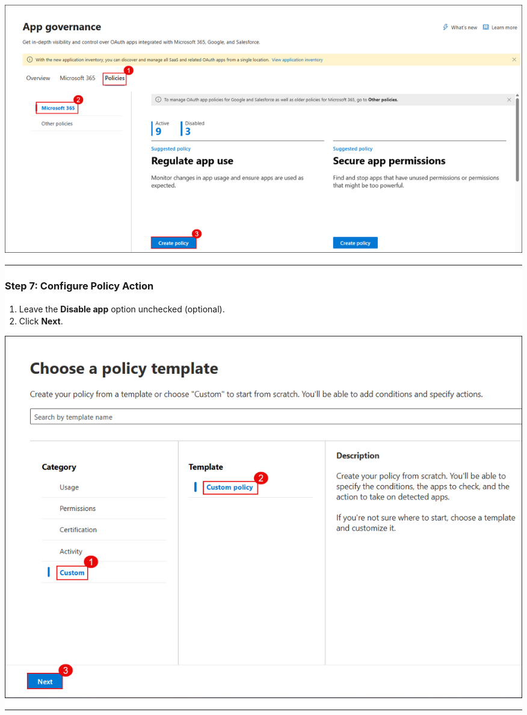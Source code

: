 ![Set Detection Conditions](./media/g-5-5.png)

---

### Step 7: Configure Policy Action

1. Leave the **Disable app** option unchecked (optional).
2. Click **Next**.

![Policy Action Settings](./media/g-5-6.png)

---